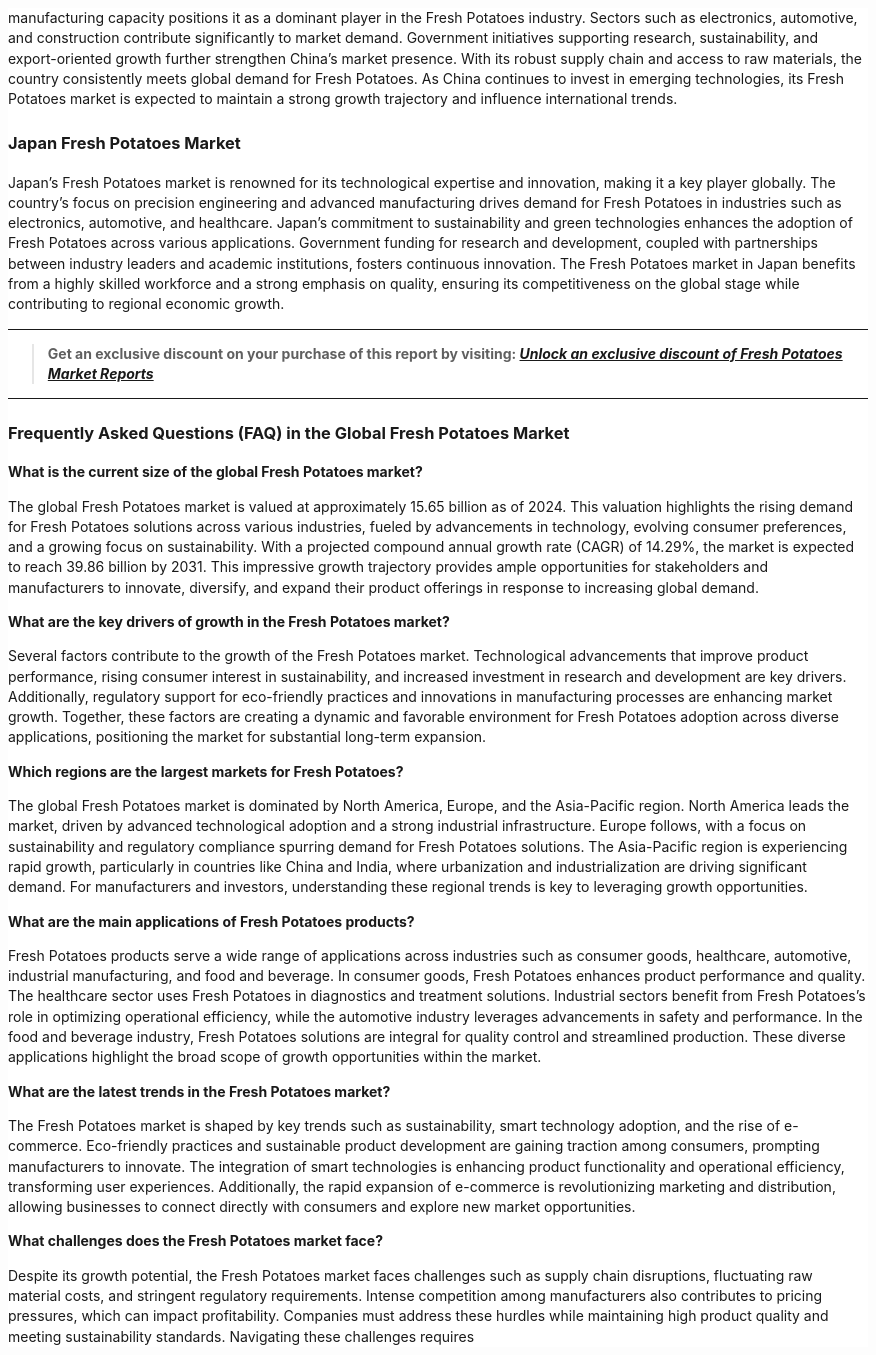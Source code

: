 manufacturing capacity positions it as a dominant player in the Fresh Potatoes industry. Sectors such as electronics, automotive, and construction contribute significantly to market demand. Government initiatives supporting research, sustainability, and export-oriented growth further strengthen China&rsquo;s market presence. With its robust supply chain and access to raw materials, the country consistently meets global demand for Fresh Potatoes. As China continues to invest in emerging technologies, its Fresh Potatoes market is expected to maintain a strong growth trajectory and influence international trends.</p><h3>Japan Fresh Potatoes Market</h3><p>Japan&rsquo;s Fresh Potatoes market is renowned for its technological expertise and innovation, making it a key player globally. The country&rsquo;s focus on precision engineering and advanced manufacturing drives demand for Fresh Potatoes in industries such as electronics, automotive, and healthcare. Japan&rsquo;s commitment to sustainability and green technologies enhances the adoption of Fresh Potatoes across various applications. Government funding for research and development, coupled with partnerships between industry leaders and academic institutions, fosters continuous innovation. The Fresh Potatoes market in Japan benefits from a highly skilled workforce and a strong emphasis on quality, ensuring its competitiveness on the global stage while contributing to regional economic growth.</p><hr /><blockquote><p><strong>Get an exclusive discount on your purchase of this report by visiting: <em><a href="://marketresearchpulse.com/ask-for-discount/135225?utm_source=Github&amp;utm_medium=0112">Unlock an exclusive discount of Fresh Potatoes Market Reports</a></em>&nbsp;</strong></p></blockquote><hr /><h3>Frequently Asked Questions (FAQ) in the Global Fresh Potatoes Market</h3><p><strong>What is the current size of the global Fresh Potatoes market?</strong></p><p>The global Fresh Potatoes market is valued at approximately 15.65 billion as of 2024. This valuation highlights the rising demand for Fresh Potatoes solutions across various industries, fueled by advancements in technology, evolving consumer preferences, and a growing focus on sustainability. With a projected compound annual growth rate (CAGR) of 14.29%, the market is expected to reach 39.86 billion by 2031. This impressive growth trajectory provides ample opportunities for stakeholders and manufacturers to innovate, diversify, and expand their product offerings in response to increasing global demand.</p><p><strong>What are the key drivers of growth in the Fresh Potatoes market?</strong></p><p>Several factors contribute to the growth of the Fresh Potatoes market. Technological advancements that improve product performance, rising consumer interest in sustainability, and increased investment in research and development are key drivers. Additionally, regulatory support for eco-friendly practices and innovations in manufacturing processes are enhancing market growth. Together, these factors are creating a dynamic and favorable environment for Fresh Potatoes adoption across diverse applications, positioning the market for substantial long-term expansion.</p><p><strong>Which regions are the largest markets for Fresh Potatoes?</strong></p><p>The global Fresh Potatoes market is dominated by North America, Europe, and the Asia-Pacific region. North America leads the market, driven by advanced technological adoption and a strong industrial infrastructure. Europe follows, with a focus on sustainability and regulatory compliance spurring demand for Fresh Potatoes solutions. The Asia-Pacific region is experiencing rapid growth, particularly in countries like China and India, where urbanization and industrialization are driving significant demand. For manufacturers and investors, understanding these regional trends is key to leveraging growth opportunities.</p><p><strong>What are the main applications of Fresh Potatoes products?</strong></p><p>Fresh Potatoes products serve a wide range of applications across industries such as consumer goods, healthcare, automotive, industrial manufacturing, and food and beverage. In consumer goods, Fresh Potatoes enhances product performance and quality. The healthcare sector uses Fresh Potatoes in diagnostics and treatment solutions. Industrial sectors benefit from Fresh Potatoes&rsquo;s role in optimizing operational efficiency, while the automotive industry leverages advancements in safety and performance. In the food and beverage industry, Fresh Potatoes solutions are integral for quality control and streamlined production. These diverse applications highlight the broad scope of growth opportunities within the market.</p><p><strong>What are the latest trends in the Fresh Potatoes market?</strong></p><p>The Fresh Potatoes market is shaped by key trends such as sustainability, smart technology adoption, and the rise of e-commerce. Eco-friendly practices and sustainable product development are gaining traction among consumers, prompting manufacturers to innovate. The integration of smart technologies is enhancing product functionality and operational efficiency, transforming user experiences. Additionally, the rapid expansion of e-commerce is revolutionizing marketing and distribution, allowing businesses to connect directly with consumers and explore new market opportunities.</p><p><strong>What challenges does the Fresh Potatoes market face?</strong></p><p>Despite its growth potential, the Fresh Potatoes market faces challenges such as supply chain disruptions, fluctuating raw material costs, and stringent regulatory requirements. Intense competition among manufacturers also contributes to pricing pressures, which can impact profitability. Companies must address these hurdles while maintaining high product quality and meeting sustainability standards. Navigating these challenges requires